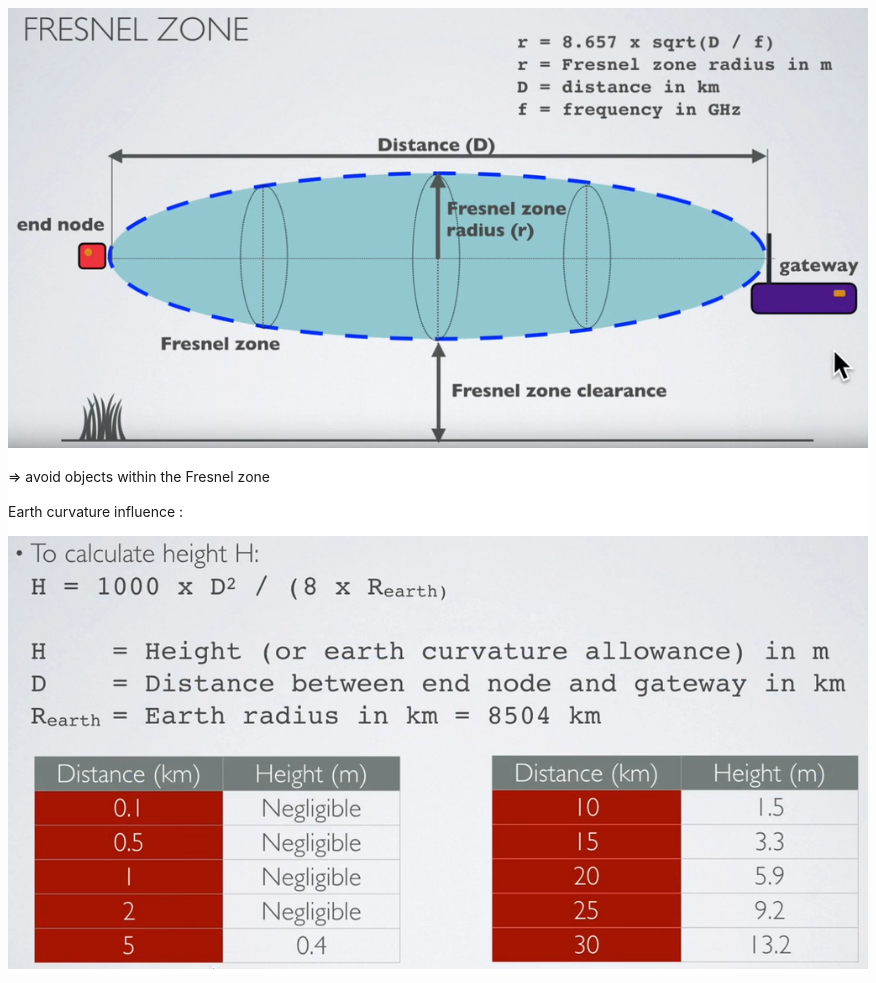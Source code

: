![Fresnel](./media/fresnel.png)

=> avoid objects within the Fresnel zone

Earth curvature influence :

![Fresnel2](./media/fresnel2.png)
